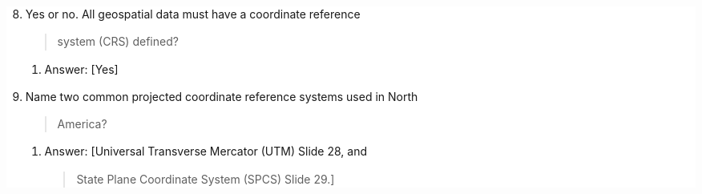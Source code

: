 8.  Yes or no. All geospatial data must have a coordinate reference
    > system (CRS) defined?

    1.  Answer: \[Yes\]

9.  Name two common projected coordinate reference systems used in North
    > America?

    1.  Answer: \[Universal Transverse Mercator (UTM) Slide 28, and
        > State Plane Coordinate System (SPCS) Slide 29.\]
